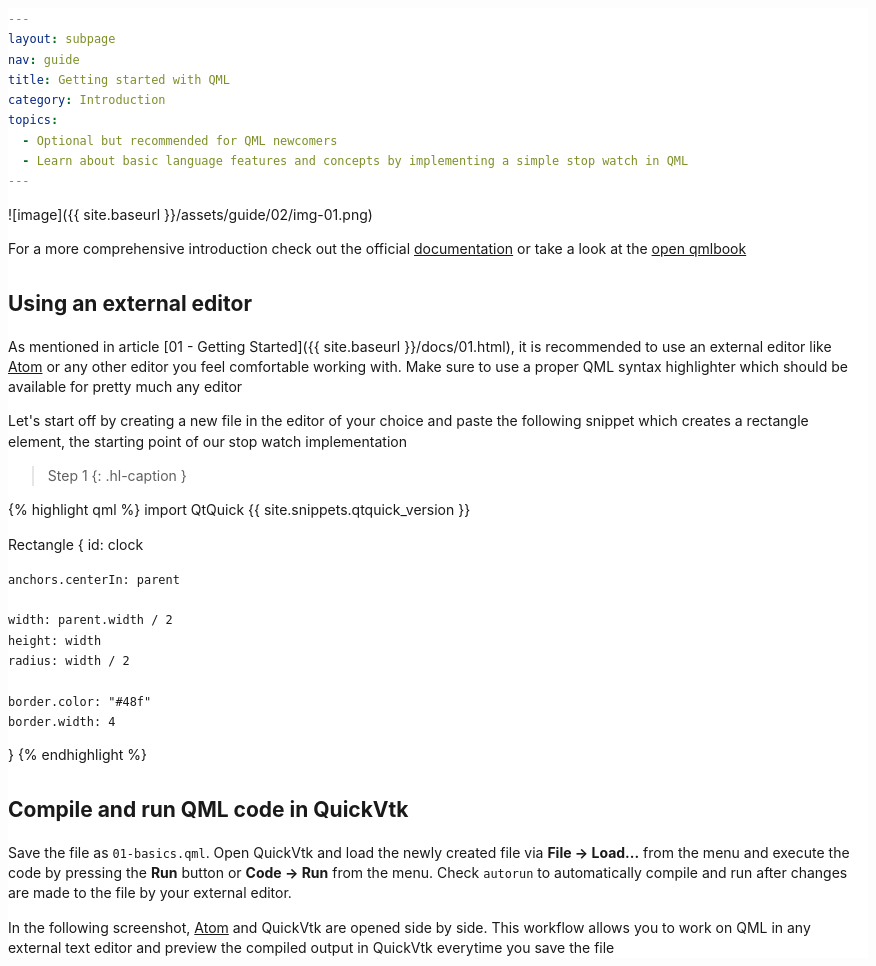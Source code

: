 ```yaml
---
layout: subpage
nav: guide
title: Getting started with QML
category: Introduction
topics:
  - Optional but recommended for QML newcomers
  - Learn about basic language features and concepts by implementing a simple stop watch in QML
---
```


![image]({{ site.baseurl }}/assets/guide/02/img-01.png)

For a more comprehensive introduction check out the official [documentation](https://doc.qt.io/qt-5/qmlfirststeps.html#) or take a look at the [open qmlbook](https://qmlbook.github.io/)

## Using an external editor
As mentioned in article [01 - Getting Started]({{ site.baseurl }}/docs/01.html), it is recommended to use an external editor like [Atom](https://atom.io/) or any other editor you feel comfortable working with. Make sure to use a proper QML syntax highlighter which should be available for pretty much any editor

Let's start off by creating a new file in the editor of your choice and paste the following snippet which creates a rectangle element, the starting point of our stop watch implementation

>Step 1
{: .hl-caption }

{% highlight qml %}
import QtQuick {{ site.snippets.qtquick_version }}

Rectangle {
    id: clock

    anchors.centerIn: parent

    width: parent.width / 2
    height: width
    radius: width / 2

    border.color: "#48f"
    border.width: 4
}
{% endhighlight %}

## Compile and run QML code in QuickVtk
Save the file as `01-basics.qml`. Open QuickVtk and load the newly created file via **File &rarr; Load...** from the menu and execute the code by pressing the **Run** button or **Code &rarr; Run** from the menu. Check `autorun` to automatically compile and run after changes are made to the file by your external editor.

In the following screenshot, [Atom](https://atom.io/) and QuickVtk are opened side by side. This workflow allows you to work on QML in any external text editor and preview the compiled output in QuickVtk everytime you save the file
